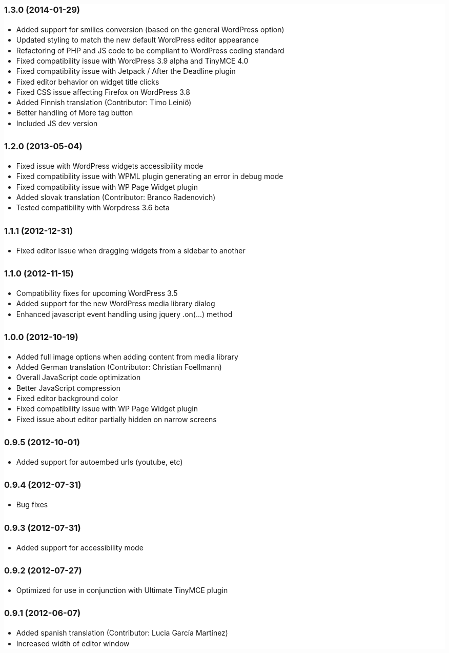 ### 1.3.0 (2014-01-29) ###
* Added support for smilies conversion (based on the general WordPress option)
* Updated styling to match the new default WordPress editor appearance
* Refactoring of PHP and JS code to be compliant to WordPress coding standard
* Fixed compatibility issue with WordPress 3.9 alpha and TinyMCE 4.0
* Fixed compatibility issue with Jetpack / After the Deadline plugin
* Fixed editor behavior on widget title clicks
* Fixed CSS issue affecting Firefox on WordPress 3.8
* Added Finnish translation (Contributor: Timo Leiniö)
* Better handling of More tag button
* Included JS dev version

### 1.2.0 (2013-05-04) ###
* Fixed issue with WordPress widgets accessibility mode
* Fixed compatibility issue with WPML plugin generating an error in debug mode
* Fixed compatibility issue with WP Page Widget plugin
* Added slovak translation (Contributor: Branco Radenovich)
* Tested compatibility with Worpdress 3.6 beta

### 1.1.1 (2012-12-31) ###
* Fixed editor issue when dragging widgets from a sidebar to another

### 1.1.0 (2012-11-15) ###
* Compatibility fixes for upcoming WordPress 3.5
* Added support for the new WordPress media library dialog
* Enhanced javascript event handling using jquery .on(...) method

### 1.0.0 (2012-10-19) ###
* Added full image options when adding content from media library
* Added German translation (Contributor: Christian Foellmann)
* Overall JavaScript code optimization
* Better JavaScript compression
* Fixed editor background color
* Fixed compatibility issue with WP Page Widget plugin
* Fixed issue about editor partially hidden on narrow screens

### 0.9.5 (2012-10-01) ###
* Added support for autoembed urls (youtube, etc)

### 0.9.4 (2012-07-31) ###
* Bug fixes

### 0.9.3 (2012-07-31) ###
* Added support for accessibility mode

### 0.9.2 (2012-07-27) ###
* Optimized for use in conjunction with Ultimate TinyMCE plugin

### 0.9.1 (2012-06-07) ###
* Added spanish translation (Contributor: Lucia García Martínez)
* Increased width of editor window
